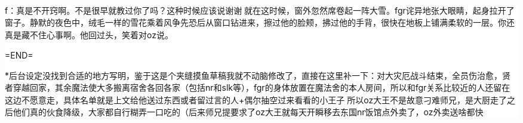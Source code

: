 f：真是不开窍啊。不是很早就教过你了吗？这种时候应该说谢谢
就在这时候，窗外忽然席卷起一阵大雪。fgr诧异地张大眼睛，起身拉开了窗子。静默的夜色中，绒毛一样的雪花乘着风争先恐后从窗口钻进来，擦过他的脸颊，拂过他的手背，很快在地板上铺满柔软的一层。你还真是藏不住心事啊。他回过头，笑着对oz说。
<br>

=END=
<br>

\*后台设定没找到合适的地方写明，鉴于这是个夹缝摸鱼草稿我就不动脑修改了，直接在这里补一下：对大灾厄战斗结束，全员伤治愈，贤者穿越回家，其余魔法使大多搬离宿舍各回各家（包括nr和slk等），fgr的身体放置在魔法舍的本人房间，所以和fgr关系比较近的人还留在这边不愿意走，具体名单就是上文给他送过东西或者留过言的人+偶尔抽空过来看看的小王子
所以oz大王不是故意刁难师兄，是大厨走了之后他们真的伙食降级，大家都自行糊弄一口吃的（后来师兄提要求了oz大王就每天开瞬移去东国nr饭馆点外卖了，oz外卖送啥都快
